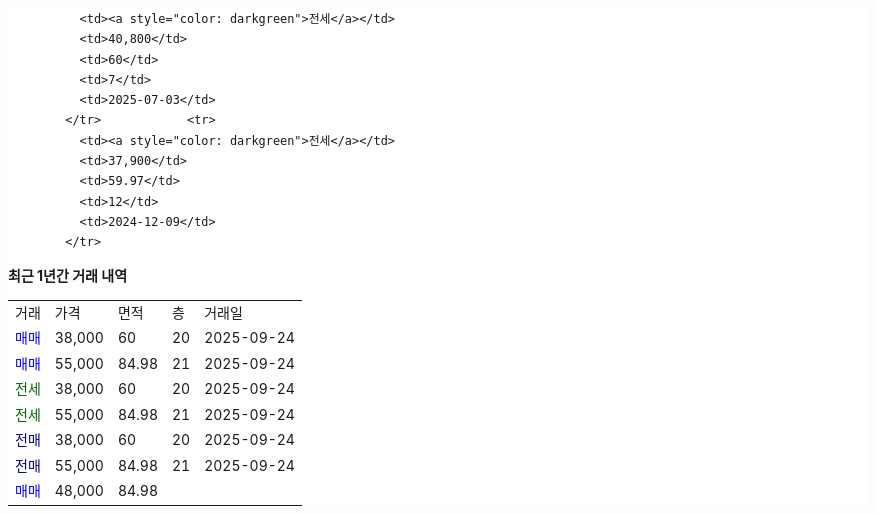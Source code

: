               <td><a style="color: darkgreen">전세</a></td>
              <td>40,800</td>
              <td>60</td>
              <td>7</td>
              <td>2025-07-03</td>
            </tr>            <tr>
              <td><a style="color: darkgreen">전세</a></td>
              <td>37,900</td>
              <td>59.97</td>
              <td>12</td>
              <td>2024-12-09</td>
            </tr>        
    
</table>

<b>최근 1년간 거래 내역</b>

<table class="sortable">
    <tr>
      <td>거래</td>
      <td>가격</td>
      <td>면적</td>
      <td>층</td>
      <td>거래일</td>
    </tr>
    <tr>
      <td><a style="color: blue">매매</a></td>
      <td>38,000</td>
      <td>60</td>
      <td>20</td>
      <td>2025-09-24</td>
    </tr>          <tr>
      <td><a style="color: blue">매매</a></td>
      <td>55,000</td>
      <td>84.98</td>
      <td>21</td>
      <td>2025-09-24</td>
    </tr>          <tr>
      <td><a style="color: darkgreen">전세</a></td>
      <td>38,000</td>
      <td>60</td>
      <td>20</td>
      <td>2025-09-24</td>
    </tr>          <tr>
      <td><a style="color: darkgreen">전세</a></td>
      <td>55,000</td>
      <td>84.98</td>
      <td>21</td>
      <td>2025-09-24</td>
    </tr>          <tr>
      <td><a style="color: darkblue">전매</a></td>
      <td>38,000</td>
      <td>60</td>
      <td>20</td>
      <td>2025-09-24</td>
    </tr>          <tr>
      <td><a style="color: darkblue">전매</a></td>
      <td>55,000</td>
      <td>84.98</td>
      <td>21</td>
      <td>2025-09-24</td>
    </tr>          <tr>
      <td><a style="color: blue">매매</a></td>
      <td>48,000</td>
      <td>84.98</td>
